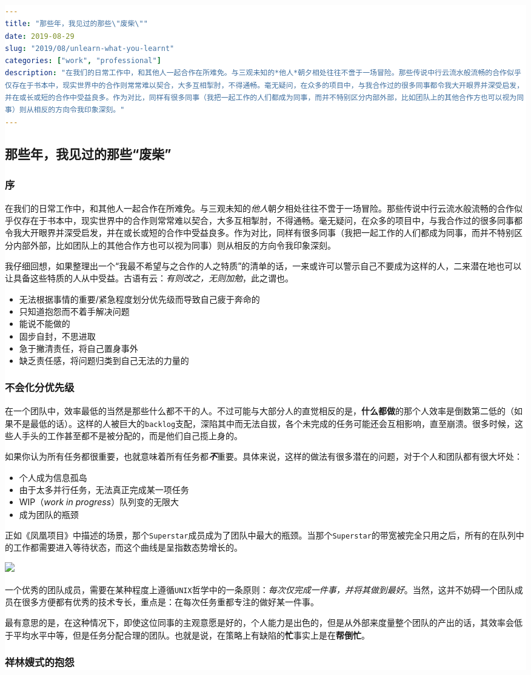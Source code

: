 ```yaml
---
title: "那些年，我见过的那些\"废柴\""
date: 2019-08-29
slug: "2019/08/unlearn-what-you-learnt"
categories: ["work", "professional"]
description: "在我们的日常工作中，和其他人一起合作在所难免。与三观未知的*他人*朝夕相处往往不啻于一场冒险。那些传说中行云流水般流畅的合作似乎仅存在于书本中，现实世界中的合作则常常难以契合，大多互相掣肘，不得通畅。毫无疑问，在众多的项目中，与我合作过的很多同事都令我大开眼界并深受启发，并在或长或短的合作中受益良多。作为对比，同样有很多同事（我把一起工作的人们都成为同事，而并不特别区分内部外部，比如团队上的其他合作方也可以视为同事）则从相反的方向令我印象深刻。"
---
```


## 那些年，我见过的那些“废柴”

### 序 

在我们的日常工作中，和其他人一起合作在所难免。与三观未知的*他人*朝夕相处往往不啻于一场冒险。那些传说中行云流水般流畅的合作似乎仅存在于书本中，现实世界中的合作则常常难以契合，大多互相掣肘，不得通畅。毫无疑问，在众多的项目中，与我合作过的很多同事都令我大开眼界并深受启发，并在或长或短的合作中受益良多。作为对比，同样有很多同事（我把一起工作的人们都成为同事，而并不特别区分内部外部，比如团队上的其他合作方也可以视为同事）则从相反的方向令我印象深刻。

我仔细回想，如果整理出一个“我最不希望与之合作的人之特质”的清单的话，一来或许可以警示自己不要成为这样的人，二来潜在地也可以让具备这些特质的人从中受益。古语有云：*有则改之，无则加勉*，此之谓也。

- 无法根据事情的重要/紧急程度划分优先级而导致自己疲于奔命的
- 只知道抱怨而不着手解决问题
- 能说不能做的
- 固步自封，不思进取
- 急于撇清责任，将自己置身事外
- 缺乏责任感，将问题归类到自己无法的力量的

### 不会化分优先级

在一个团队中，效率最低的当然是那些什么都不干的人。不过可能与大部分人的直觉相反的是，**什么都做**的那个人效率是倒数第二低的（如果不是最低的话）。这样的人被巨大的`backlog`支配，深陷其中而无法自拔，各个未完成的任务可能还会互相影响，直至崩溃。很多时候，这些人手头的工作甚至都不是被分配的，而是他们自己揽上身的。

如果你认为所有任务都很重要，也就意味着所有任务都***不***重要。具体来说，这样的做法有很多潜在的问题，对于个人和团队都有很大坏处：

* 个人成为信息孤岛
* 由于太多并行任务，无法真正完成某一项任务
* WIP（*work in progress*）队列变的无限大
* 成为团队的瓶颈


正如《凤凰项目》中描述的场景，那个`Superstar`成员成为了团队中最大的瓶颈。当那个`Superstar`的带宽被完全只用之后，所有的在队列中的工作都需要进入等待状态，而这个曲线是呈指数态势增长的。

![](/images/2019/08/utlisation-wait-time.png)

一个优秀的团队成员，需要在某种程度上遵循`UNIX`哲学中的一条原则：*每次仅完成一件事，并将其做到最好*。当然，这并不妨碍一个团队成员在很多方便都有优秀的技术专长，重点是：在每次任务重都专注的做好某一件事。

最有意思的是，在这种情况下，即使这位同事的主观意愿是好的，个人能力是出色的，但是从外部来度量整个团队的产出的话，其效率会低于平均水平中等，但是任务分配合理的团队。也就是说，在策略上有缺陷的**忙**事实上是在**帮倒忙**。

### 祥林嫂式的抱怨 
